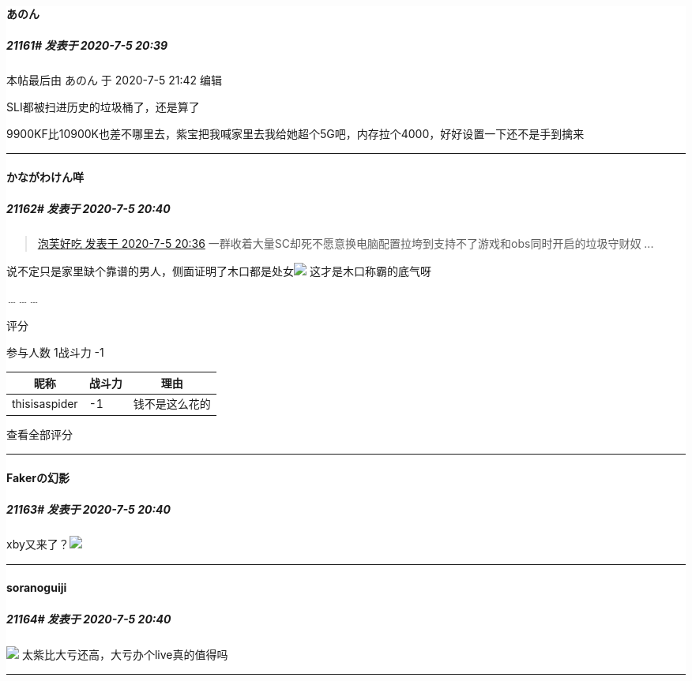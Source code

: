####  あのん  
##### 21161#       发表于 2020-7-5 20:39


 本帖最后由 あのん 于 2020-7-5 21:42 编辑 

SLI都被扫进历史的垃圾桶了，还是算了

9900KF比10900K也差不哪里去，紫宝把我喊家里去我给她超个5G吧，内存拉个4000，好好设置一下还不是手到擒来


-----

####  かながわけん咩  
##### 21162#       发表于 2020-7-5 20:40


<blockquote><a href="httphttps://bbs.saraba1st.com/2b/forum.php?mod=redirect&amp;goto=findpost&amp;pid=48080415&amp;ptid=1941579" target="_blank">泡芙好吃 发表于 2020-7-5 20:36</a>
一群收着大量SC却死不愿意换电脑配置拉垮到支持不了游戏和obs同时开启的垃圾守财奴 ...</blockquote>
说不定只是家里缺个靠谱的男人，侧面证明了木口都是处女<img src="https://static.saraba1st.com/image/smiley/face2017/024.png" referrerpolicy="no-referrer">
这才是木口称霸的底气呀


﹍﹍﹍

评分


 参与人数 1战斗力 -1

|昵称|战斗力|理由|
|----|---|---|
| thisisaspider|-1|钱不是这么花的|


查看全部评分


-----

####  Fakerの幻影  
##### 21163#       发表于 2020-7-5 20:40


xby又来了？<img src="https://static.saraba1st.com/image/smiley/face2017/125.png" referrerpolicy="no-referrer">


-----

####  soranoguiji  
##### 21164#       发表于 2020-7-5 20:40


<img src="https://static.saraba1st.com/image/smiley/face2017/136.png" referrerpolicy="no-referrer"> 太紫比大亏还高，大亏办个live真的值得吗


-----
